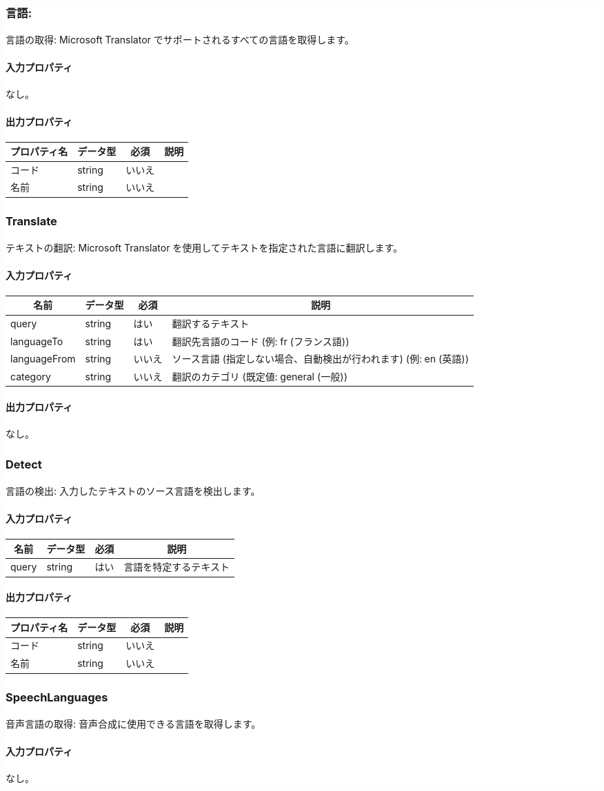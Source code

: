 ### <a name="languages"></a>言語:
言語の取得: Microsoft Translator でサポートされるすべての言語を取得します。

#### <a name="input-properties"></a>入力プロパティ
なし。

#### <a name="output-properties"></a>出力プロパティ
| プロパティ名 | データ型 | 必須 | 説明 |
| --- | --- | --- | --- |
| コード |string |いいえ | |
| 名前 |string |いいえ | |

### <a name="translate"></a>Translate
テキストの翻訳: Microsoft Translator を使用してテキストを指定された言語に翻訳します。

#### <a name="input-properties"></a>入力プロパティ
| 名前 | データ型 | 必須 | 説明 |
| --- | --- | --- | --- |
| query |string |はい |翻訳するテキスト |
| languageTo |string |はい |翻訳先言語のコード (例: fr (フランス語)) |
| languageFrom |string |いいえ |ソース言語 (指定しない場合、自動検出が行われます) (例: en (英語)) |
| category |string |いいえ |翻訳のカテゴリ (既定値: general (一般)) |

#### <a name="output-properties"></a>出力プロパティ
なし。

### <a name="detect"></a>Detect
言語の検出: 入力したテキストのソース言語を検出します。

#### <a name="input-properties"></a>入力プロパティ
| 名前 | データ型 | 必須 | 説明 |
| --- | --- | --- | --- |
| query |string |はい |言語を特定するテキスト |

#### <a name="output-properties"></a>出力プロパティ
| プロパティ名 | データ型 | 必須 | 説明 |
| --- | --- | --- | --- |
| コード |string |いいえ | |
| 名前 |string |いいえ | |

### <a name="speechlanguages"></a>SpeechLanguages
音声言語の取得: 音声合成に使用できる言語を取得します。

#### <a name="input-properties"></a>入力プロパティ
なし。
